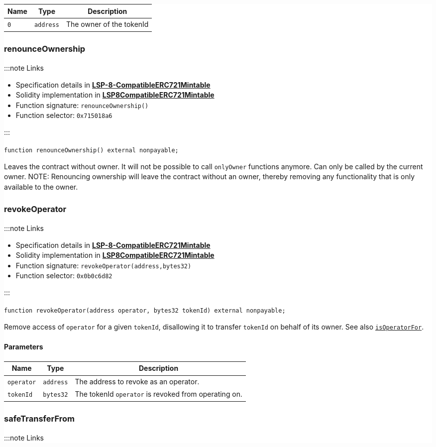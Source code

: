 | Name |   Type    | Description              |
| ---- | :-------: | ------------------------ |
| `0`  | `address` | The owner of the tokenId |

### renounceOwnership

:::note Links

- Specification details in [**LSP-8-CompatibleERC721Mintable**](https://github.com/lukso-network/lips/tree/main/LSPs/LSP-8-CompatibleERC721Mintable.md#renounceownership)
- Solidity implementation in [**LSP8CompatibleERC721Mintable**](https://github.com/lukso-network/lsp-smart-contracts/blob/develop/contracts/LSP8CompatibleERC721Mintable)
- Function signature: `renounceOwnership()`
- Function selector: `0x715018a6`

:::

```solidity
function renounceOwnership() external nonpayable;
```

Leaves the contract without owner. It will not be possible to call `onlyOwner` functions anymore. Can only be called by the current owner. NOTE: Renouncing ownership will leave the contract without an owner, thereby removing any functionality that is only available to the owner.

### revokeOperator

:::note Links

- Specification details in [**LSP-8-CompatibleERC721Mintable**](https://github.com/lukso-network/lips/tree/main/LSPs/LSP-8-CompatibleERC721Mintable.md#revokeoperator)
- Solidity implementation in [**LSP8CompatibleERC721Mintable**](https://github.com/lukso-network/lsp-smart-contracts/blob/develop/contracts/LSP8CompatibleERC721Mintable)
- Function signature: `revokeOperator(address,bytes32)`
- Function selector: `0x0b0c6d82`

:::

```solidity
function revokeOperator(address operator, bytes32 tokenId) external nonpayable;
```

Remove access of `operator` for a given `tokenId`, disallowing it to transfer `tokenId` on behalf of its owner. See also [`isOperatorFor`](#isoperatorfor).

#### Parameters

| Name       |   Type    | Description                                          |
| ---------- | :-------: | ---------------------------------------------------- |
| `operator` | `address` | The address to revoke as an operator.                |
| `tokenId`  | `bytes32` | The tokenId `operator` is revoked from operating on. |

### safeTransferFrom

:::note Links
